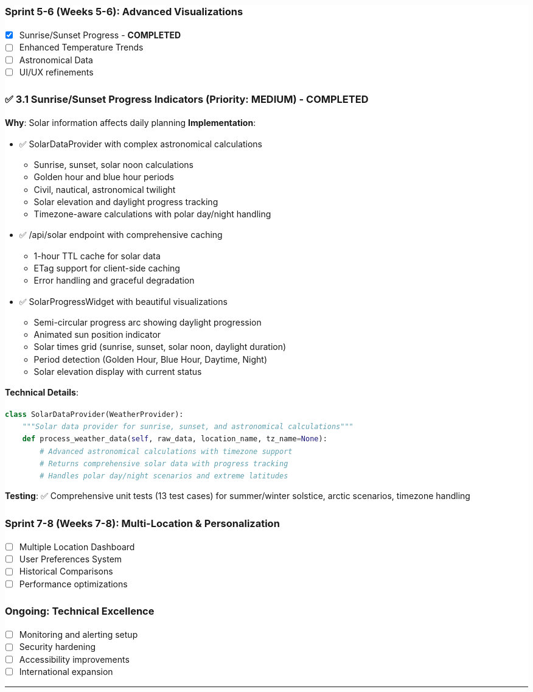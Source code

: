 ### Sprint 5-6 (Weeks 5-6): Advanced Visualizations
- [x] Sunrise/Sunset Progress - **COMPLETED**
- [ ] Enhanced Temperature Trends
- [ ] Astronomical Data
- [ ] UI/UX refinements

### ✅ 3.1 Sunrise/Sunset Progress Indicators (Priority: MEDIUM) - **COMPLETED**
**Why**: Solar information affects daily planning
**Implementation**:
- ✅ SolarDataProvider with complex astronomical calculations
  - Sunrise, sunset, solar noon calculations
  - Golden hour and blue hour periods
  - Civil, nautical, astronomical twilight
  - Solar elevation and daylight progress tracking
  - Timezone-aware calculations with polar day/night handling

- ✅ /api/solar endpoint with comprehensive caching
  - 1-hour TTL cache for solar data
  - ETag support for client-side caching
  - Error handling and graceful degradation

- ✅ SolarProgressWidget with beautiful visualizations
  - Semi-circular progress arc showing daylight progression
  - Animated sun position indicator
  - Solar times grid (sunrise, sunset, solar noon, daylight duration)
  - Period detection (Golden Hour, Blue Hour, Daytime, Night)
  - Solar elevation display with current status

**Technical Details**:
```python
class SolarDataProvider(WeatherProvider):
    """Solar data provider for sunrise, sunset, and astronomical calculations"""
    def process_weather_data(self, raw_data, location_name, tz_name=None):
        # Advanced astronomical calculations with timezone support
        # Returns comprehensive solar data with progress tracking
        # Handles polar day/night scenarios and extreme latitudes
```

**Testing**: ✅ Comprehensive unit tests (13 test cases) for summer/winter solstice, arctic scenarios, timezone handling

### Sprint 7-8 (Weeks 7-8): Multi-Location & Personalization
- [ ] Multiple Location Dashboard
- [ ] User Preferences System
- [ ] Historical Comparisons
- [ ] Performance optimizations

### Ongoing: Technical Excellence
- [ ] Monitoring and alerting setup
- [ ] Security hardening
- [ ] Accessibility improvements
- [ ] International expansion

---